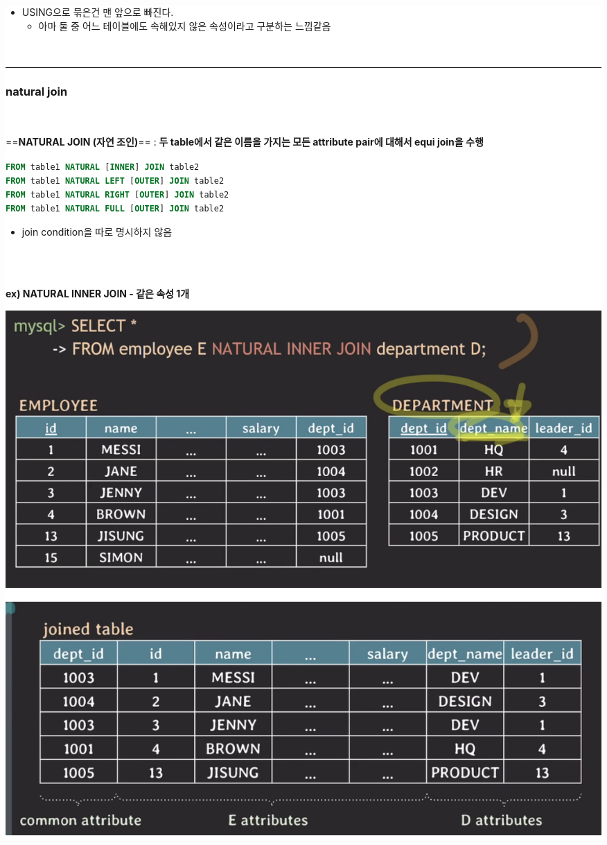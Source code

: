 - USING으로 묶은건 맨 앞으로 빠진다.
	- 아마 둘 중 어느 테이블에도 속해있지 않은 속성이라고 구분하는 느낌같음

<br>

<hr>

### natural join

<br>

==**NATURAL JOIN (자연 조인)**== : **두 table에서 같은 이름을 가지는 모든 attribute pair에 대해서 equi join을 수행**

```sql
FROM table1 NATURAL [INNER] JOIN table2
FROM table1 NATURAL LEFT [OUTER] JOIN table2
FROM table1 NATURAL RIGHT [OUTER] JOIN table2
FROM table1 NATURAL FULL [OUTER] JOIN table2
```

- join condition을 따로 명시하지 않음

<br><br>

**ex) NATURAL INNER JOIN - 같은 속성 1개**

![](brain/image/lecture08-15.png)

![](brain/image/lecture08-16.png)
